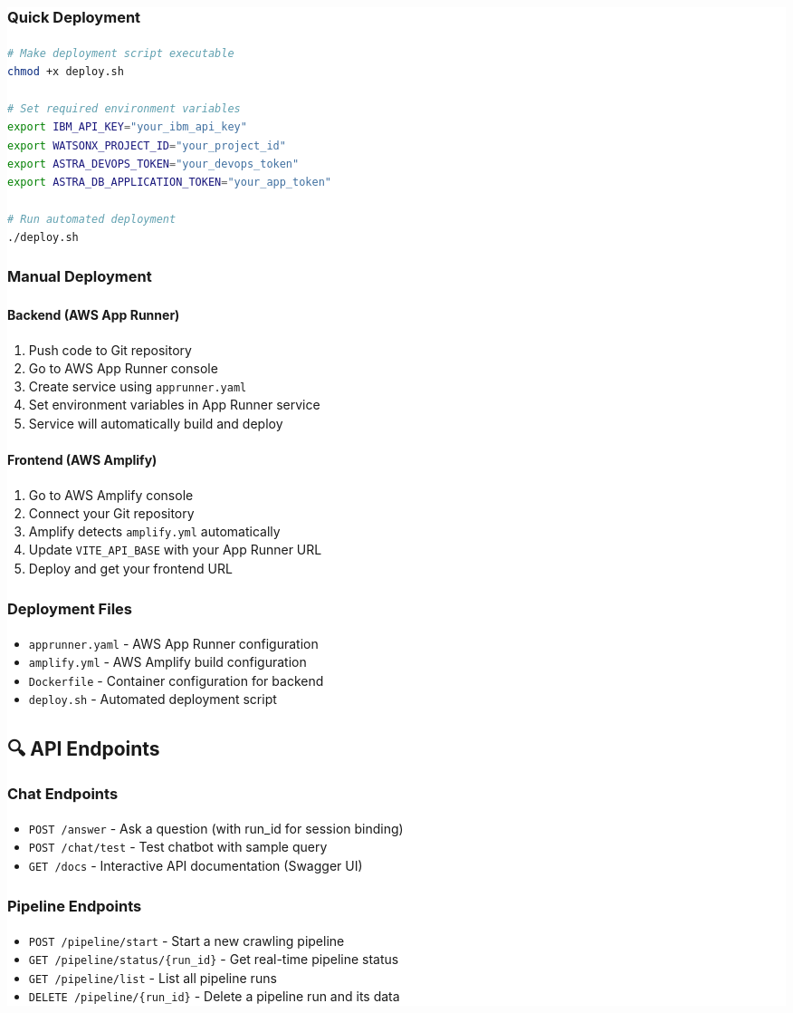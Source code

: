 ### Quick Deployment
```bash
# Make deployment script executable
chmod +x deploy.sh

# Set required environment variables
export IBM_API_KEY="your_ibm_api_key"
export WATSONX_PROJECT_ID="your_project_id"
export ASTRA_DEVOPS_TOKEN="your_devops_token"
export ASTRA_DB_APPLICATION_TOKEN="your_app_token"

# Run automated deployment
./deploy.sh
```

### Manual Deployment

#### Backend (AWS App Runner)
1. Push code to Git repository
2. Go to AWS App Runner console
3. Create service using `apprunner.yaml`
4. Set environment variables in App Runner service
5. Service will automatically build and deploy

#### Frontend (AWS Amplify)
1. Go to AWS Amplify console
2. Connect your Git repository
3. Amplify detects `amplify.yml` automatically
4. Update `VITE_API_BASE` with your App Runner URL
5. Deploy and get your frontend URL

### Deployment Files
- `apprunner.yaml` - AWS App Runner configuration
- `amplify.yml` - AWS Amplify build configuration
- `Dockerfile` - Container configuration for backend
- `deploy.sh` - Automated deployment script

## 🔍 API Endpoints

### Chat Endpoints
- `POST /answer` - Ask a question (with run_id for session binding)
- `POST /chat/test` - Test chatbot with sample query
- `GET /docs` - Interactive API documentation (Swagger UI)

### Pipeline Endpoints
- `POST /pipeline/start` - Start a new crawling pipeline
- `GET /pipeline/status/{run_id}` - Get real-time pipeline status
- `GET /pipeline/list` - List all pipeline runs
- `DELETE /pipeline/{run_id}` - Delete a pipeline run and its data
